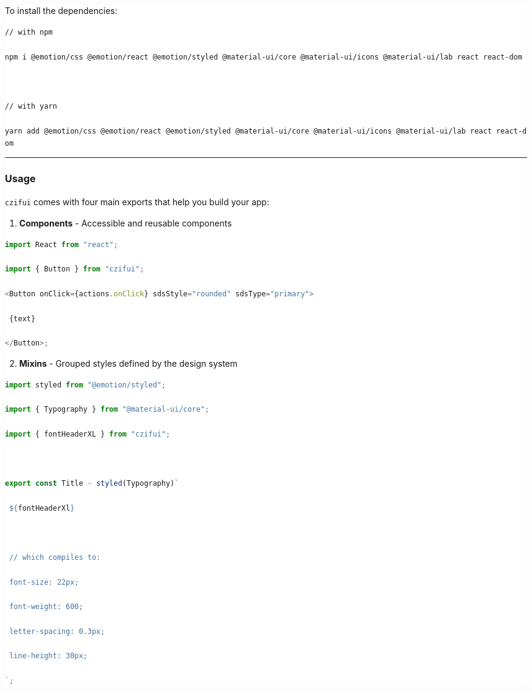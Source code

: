 To install the dependencies:

```sh
// with npm

npm i @emotion/css @emotion/react @emotion/styled @material-ui/core @material-ui/icons @material-ui/lab react react-dom



// with yarn

yarn add @emotion/css @emotion/react @emotion/styled @material-ui/core @material-ui/icons @material-ui/lab react react-dom
```

---

### Usage

`czifui` comes with four main exports that help you build your app:

1.  **Components** - Accessible and reusable components

```js
import React from "react";

import { Button } from "czifui";

<Button onClick={actions.onClick} sdsStyle="rounded" sdsType="primary">

 {text}

</Button>;
```

2. **Mixins** - Grouped styles defined by the design system

```js
import styled from "@emotion/styled";

import { Typography } from "@material-ui/core";

import { fontHeaderXL } from "czifui";



export const Title - styled(Typography)`

 ${fontHeaderXl}



 // which compiles to:

 font-size: 22px;

 font-weight: 600;

 letter-spacing: 0.3px;

 line-height: 30px;

`;
```
